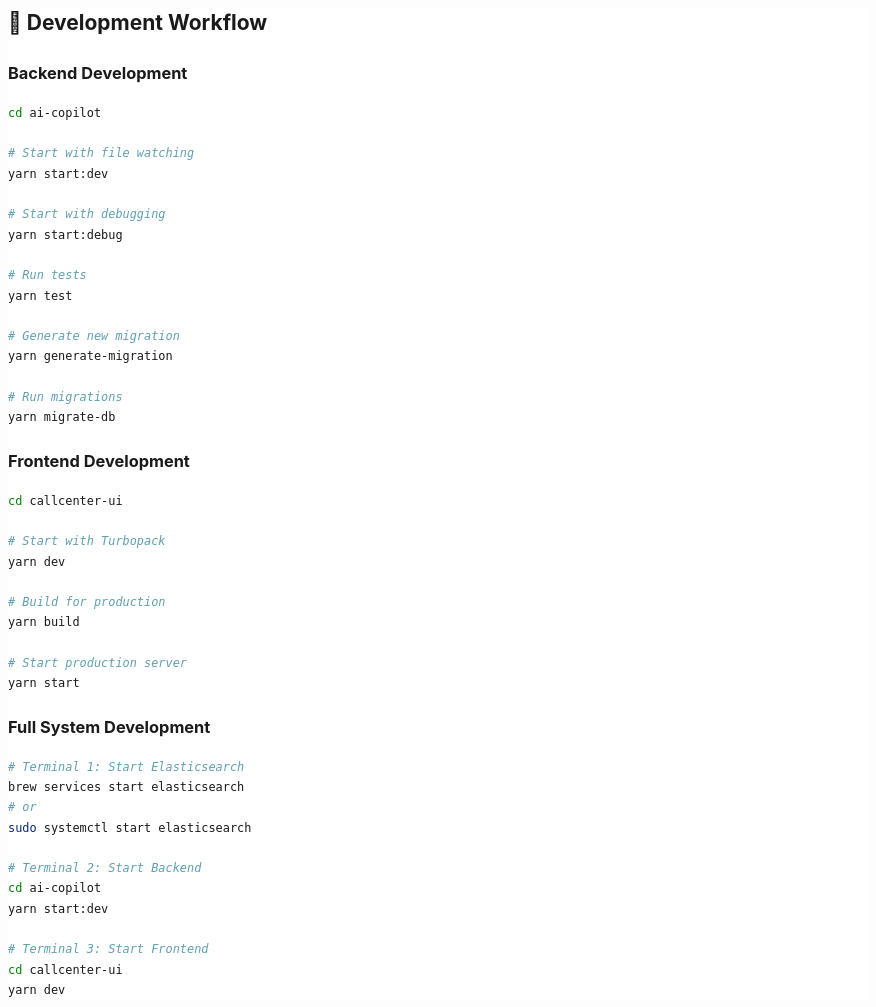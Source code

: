 ## 🔧 Development Workflow

### Backend Development
```bash
cd ai-copilot

# Start with file watching
yarn start:dev

# Start with debugging
yarn start:debug

# Run tests
yarn test

# Generate new migration
yarn generate-migration

# Run migrations
yarn migrate-db
```

### Frontend Development
```bash
cd callcenter-ui

# Start with Turbopack
yarn dev

# Build for production
yarn build

# Start production server
yarn start
```

### Full System Development
```bash
# Terminal 1: Start Elasticsearch
brew services start elasticsearch
# or
sudo systemctl start elasticsearch

# Terminal 2: Start Backend
cd ai-copilot
yarn start:dev

# Terminal 3: Start Frontend
cd callcenter-ui
yarn dev
```
